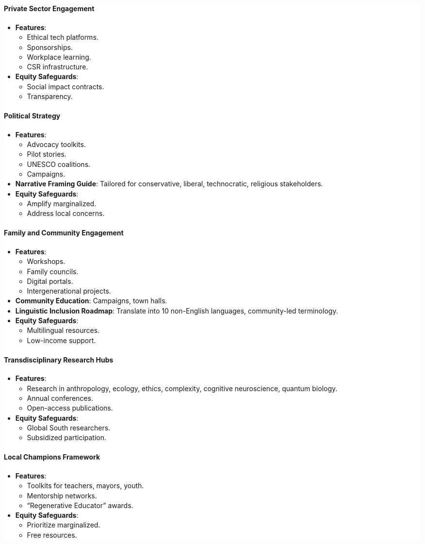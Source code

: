 #### Private Sector Engagement
- **Features**:
  - Ethical tech platforms.
  - Sponsorships.
  - Workplace learning.
  - CSR infrastructure.
- **Equity Safeguards**:
  - Social impact contracts.
  - Transparency.

#### Political Strategy
- **Features**:
  - Advocacy toolkits.
  - Pilot stories.
  - UNESCO coalitions.
  - Campaigns.
- **Narrative Framing Guide**: Tailored for conservative, liberal, technocratic, religious stakeholders.
- **Equity Safeguards**:
  - Amplify marginalized.
  - Address local concerns.

#### Family and Community Engagement
- **Features**:
  - Workshops.
  - Family councils.
  - Digital portals.
  - Intergenerational projects.
- **Community Education**: Campaigns, town halls.
- **Linguistic Inclusion Roadmap**: Translate into 10 non-English languages, community-led terminology.
- **Equity Safeguards**:
  - Multilingual resources.
  - Low-income support.

#### Transdisciplinary Research Hubs
- **Features**:
  - Research in anthropology, ecology, ethics, complexity, cognitive neuroscience, quantum biology.
  - Annual conferences.
  - Open-access publications.
- **Equity Safeguards**:
  - Global South researchers.
  - Subsidized participation.

#### Local Champions Framework
- **Features**:
  - Toolkits for teachers, mayors, youth.
  - Mentorship networks.
  - “Regenerative Educator” awards.
- **Equity Safeguards**:
  - Prioritize marginalized.
  - Free resources.
